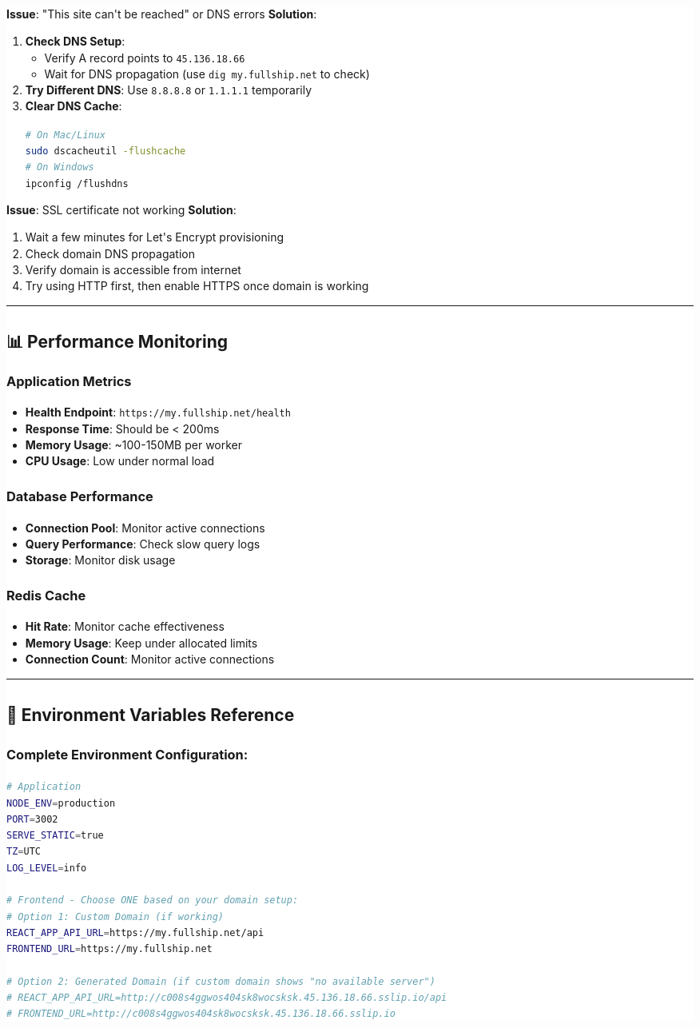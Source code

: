 **Issue**: "This site can't be reached" or DNS errors
**Solution**:
1. **Check DNS Setup**:
   - Verify A record points to `45.136.18.66`
   - Wait for DNS propagation (use `dig my.fullship.net` to check)
2. **Try Different DNS**: Use `8.8.8.8` or `1.1.1.1` temporarily
3. **Clear DNS Cache**: 
   ```bash
   # On Mac/Linux
   sudo dscacheutil -flushcache
   # On Windows
   ipconfig /flushdns
   ```

**Issue**: SSL certificate not working
**Solution**:
1. Wait a few minutes for Let's Encrypt provisioning
2. Check domain DNS propagation
3. Verify domain is accessible from internet
4. Try using HTTP first, then enable HTTPS once domain is working

---

## 📊 Performance Monitoring

### Application Metrics
- **Health Endpoint**: `https://my.fullship.net/health`
- **Response Time**: Should be < 200ms
- **Memory Usage**: ~100-150MB per worker
- **CPU Usage**: Low under normal load

### Database Performance
- **Connection Pool**: Monitor active connections
- **Query Performance**: Check slow query logs
- **Storage**: Monitor disk usage

### Redis Cache
- **Hit Rate**: Monitor cache effectiveness
- **Memory Usage**: Keep under allocated limits
- **Connection Count**: Monitor active connections

---

## 🔧 Environment Variables Reference

### Complete Environment Configuration:
```bash
# Application
NODE_ENV=production
PORT=3002
SERVE_STATIC=true
TZ=UTC
LOG_LEVEL=info

# Frontend - Choose ONE based on your domain setup:
# Option 1: Custom Domain (if working)
REACT_APP_API_URL=https://my.fullship.net/api
FRONTEND_URL=https://my.fullship.net

# Option 2: Generated Domain (if custom domain shows "no available server")
# REACT_APP_API_URL=http://c008s4ggwos404sk8wocsksk.45.136.18.66.sslip.io/api
# FRONTEND_URL=http://c008s4ggwos404sk8wocsksk.45.136.18.66.sslip.io

```